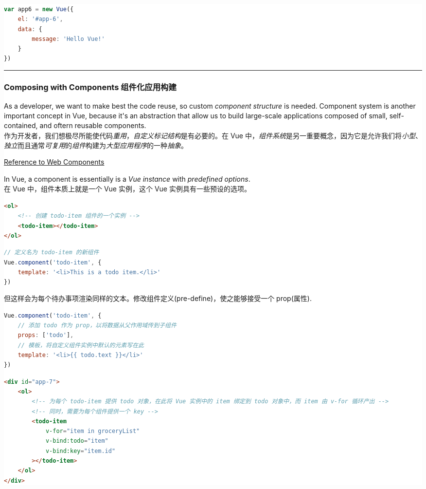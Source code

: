 ```JavaScript
var app6 = new Vue({
    el: '#app-6',
    data: {
        message: 'Hello Vue!'
    }
})
```

*************

### Composing with Components 组件化应用构建

As a developer, we want to make best the code reuse, so custom *component structure* is needed. Component system is another important concept in Vue, because it's an abstraction that allow us to build large-scale applications composed of small, self-contained, and oftern reusable components.  
作为开发者，我们想极尽所能使代码*重用*，*自定义标记结构*是有必要的。在 Vue 中，*组件系统*是另一重要概念，因为它是允许我们将*小型*、*独立*而且通常*可复用*的*组件*构建为*大型应用程序*的一种*抽象*。

[Reference to Web Components](https://developer.mozilla.org/zh-CN/docs/Web/Web_Components)

In Vue, a component is essentially is a *Vue instance* with *predefined options*.  
在 Vue 中，组件本质上就是一个 Vue 实例，这个 Vue 实例具有一些预设的选项。

```HTML
<ol>
    <!-- 创建 todo-item 组件的一个实例 -->
    <todo-item></todo-item>
</ol>
```

```JavaScript
// 定义名为 todo-item 的新组件
Vue.component('todo-item', {
    template: '<li>This is a todo item.</li>'
})
```

但这样会为每个待办事项渲染同样的文本。修改组件定义(pre-define)，使之能够接受一个 prop(属性).

```JavaScript
Vue.component('todo-item', {
    // 添加 todo 作为 prop，以将数据从父作用域传到子组件
    props: ['todo'],
    // 模板，将自定义组件实例中默认的元素写在此
    template: '<li>{{ todo.text }}</li>'
})
```

```html
<div id="app-7">
    <ol>
        <!-- 为每个 todo-item 提供 todo 对象，在此将 Vue 实例中的 item 绑定到 todo 对象中，而 item 由 v-for 循环产出 -->
        <!-- 同时，需要为每个组件提供一个 key -->
        <todo-item
            v-for="item in groceryList"
            v-bind:todo="item"
            v-bind:key="item.id"
        ></todo-item>
    </ol>
</div>
```
